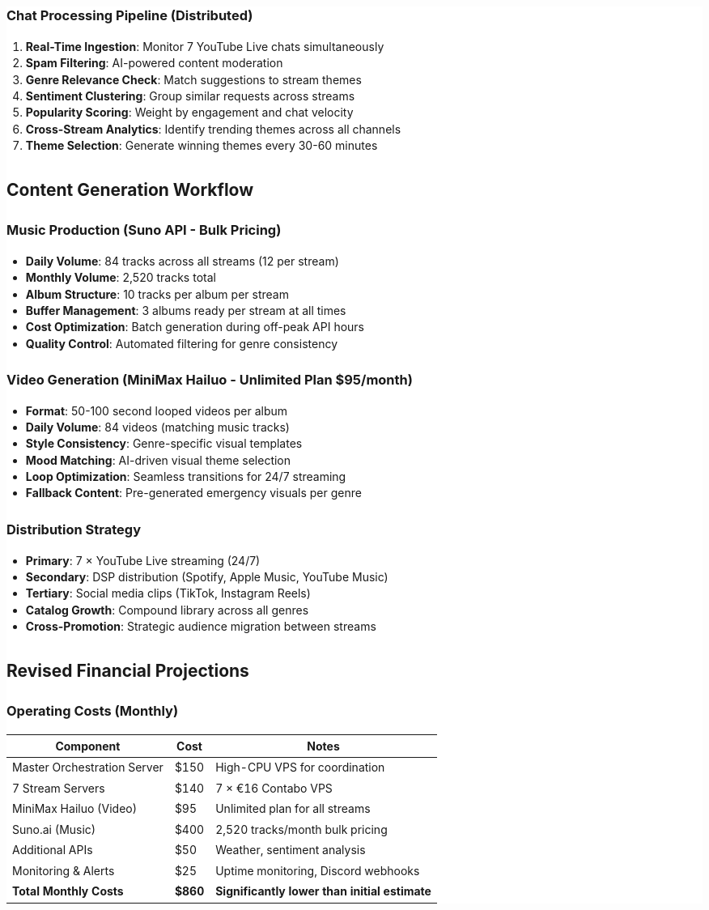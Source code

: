 ### Chat Processing Pipeline (Distributed)
1. **Real-Time Ingestion**: Monitor 7 YouTube Live chats simultaneously
2. **Spam Filtering**: AI-powered content moderation
3. **Genre Relevance Check**: Match suggestions to stream themes
4. **Sentiment Clustering**: Group similar requests across streams
5. **Popularity Scoring**: Weight by engagement and chat velocity
6. **Cross-Stream Analytics**: Identify trending themes across all channels
7. **Theme Selection**: Generate winning themes every 30-60 minutes

## Content Generation Workflow

### Music Production (Suno API - Bulk Pricing)
- **Daily Volume**: 84 tracks across all streams (12 per stream)
- **Monthly Volume**: 2,520 tracks total
- **Album Structure**: 10 tracks per album per stream
- **Buffer Management**: 3 albums ready per stream at all times
- **Cost Optimization**: Batch generation during off-peak API hours
- **Quality Control**: Automated filtering for genre consistency

### Video Generation (MiniMax Hailuo - Unlimited Plan $95/month)
- **Format**: 50-100 second looped videos per album
- **Daily Volume**: 84 videos (matching music tracks)
- **Style Consistency**: Genre-specific visual templates
- **Mood Matching**: AI-driven visual theme selection
- **Loop Optimization**: Seamless transitions for 24/7 streaming
- **Fallback Content**: Pre-generated emergency visuals per genre

### Distribution Strategy
- **Primary**: 7 × YouTube Live streaming (24/7)
- **Secondary**: DSP distribution (Spotify, Apple Music, YouTube Music)
- **Tertiary**: Social media clips (TikTok, Instagram Reels)
- **Catalog Growth**: Compound library across all genres
- **Cross-Promotion**: Strategic audience migration between streams

## Revised Financial Projections

### Operating Costs (Monthly)
| Component | Cost | Notes |
|-----------|------|-------|
| Master Orchestration Server | $150 | High-CPU VPS for coordination |
| 7 Stream Servers | $140 | 7 × €16 Contabo VPS |
| MiniMax Hailuo (Video) | $95 | Unlimited plan for all streams |
| Suno.ai (Music) | $400 | 2,520 tracks/month bulk pricing |
| Additional APIs | $50 | Weather, sentiment analysis |
| Monitoring & Alerts | $25 | Uptime monitoring, Discord webhooks |
| **Total Monthly Costs** | **$860** | **Significantly lower than initial estimate** |
